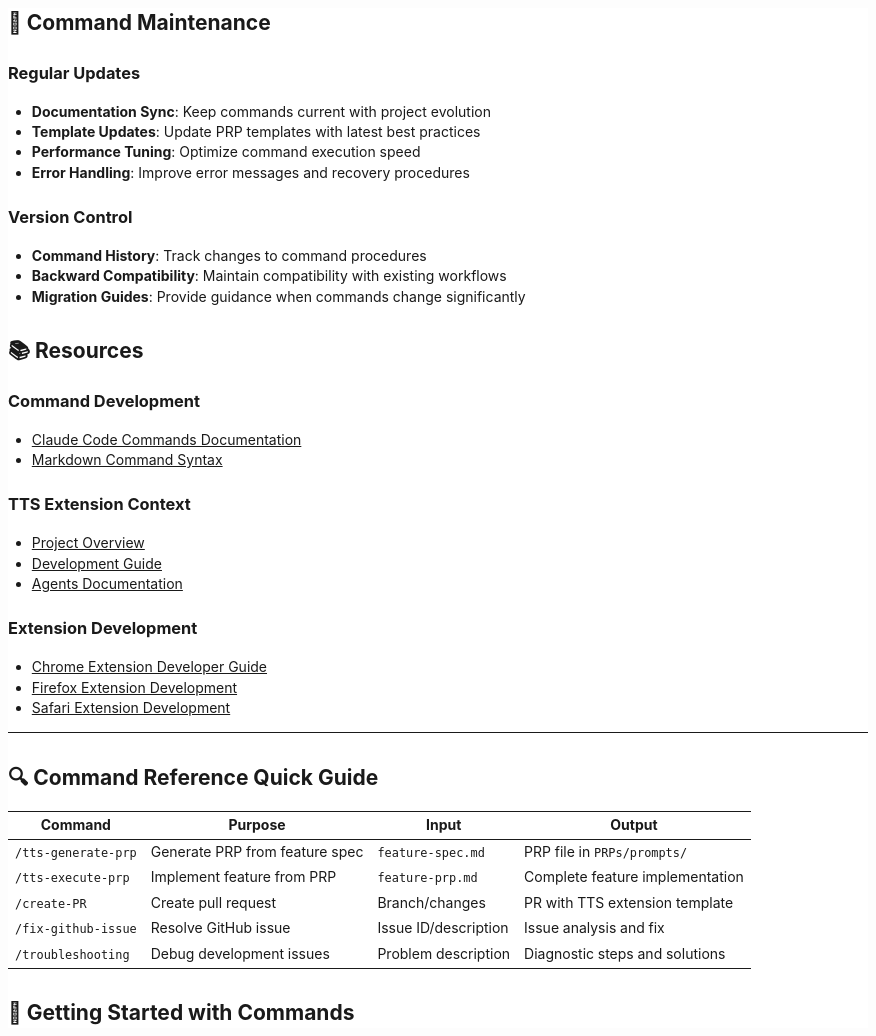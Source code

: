 ## 🔧 Command Maintenance

### Regular Updates
- **Documentation Sync**: Keep commands current with project evolution
- **Template Updates**: Update PRP templates with latest best practices
- **Performance Tuning**: Optimize command execution speed
- **Error Handling**: Improve error messages and recovery procedures

### Version Control
- **Command History**: Track changes to command procedures
- **Backward Compatibility**: Maintain compatibility with existing workflows
- **Migration Guides**: Provide guidance when commands change significantly

## 📚 Resources

### Command Development
- [Claude Code Commands Documentation](https://docs.anthropic.com/claude-code/commands)
- [Markdown Command Syntax](https://docs.anthropic.com/claude-code/commands/syntax)

### TTS Extension Context
- [Project Overview](../../README.md)
- [Development Guide](../../CLAUDE.md)
- [Agents Documentation](../agents/README.md)

### Extension Development
- [Chrome Extension Developer Guide](https://developer.chrome.com/docs/extensions/mv3/getstarted/)
- [Firefox Extension Development](https://developer.mozilla.org/en-US/docs/Mozilla/Add-ons/WebExtensions)
- [Safari Extension Development](https://developer.apple.com/documentation/safariservices/safari_web_extensions)

---

## 🔍 Command Reference Quick Guide

| Command | Purpose | Input | Output |
|---------|---------|-------|--------|
| `/tts-generate-prp` | Generate PRP from feature spec | `feature-spec.md` | PRP file in `PRPs/prompts/` |
| `/tts-execute-prp` | Implement feature from PRP | `feature-prp.md` | Complete feature implementation |
| `/create-PR` | Create pull request | Branch/changes | PR with TTS extension template |
| `/fix-github-issue` | Resolve GitHub issue | Issue ID/description | Issue analysis and fix |
| `/troubleshooting` | Debug development issues | Problem description | Diagnostic steps and solutions |

## 🚀 Getting Started with Commands
